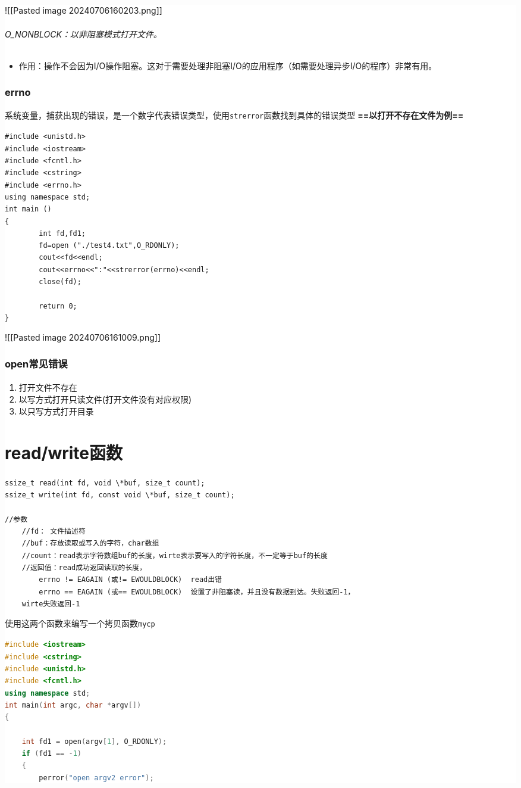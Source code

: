 ![[Pasted image 20240706160203.png]]
###### O_NONBLOCK：以非阻塞模式打开文件。
- 作用：操作不会因为I/O操作阻塞。这对于需要处理非阻塞I/O的应用程序（如需要处理异步I/O的程序）非常有用。


### errno
系统变量，捕获出现的错误，是一个数字代表错误类型，使用`strerror`函数找到具体的错误类型
**==以打开不存在文件为例==**
```
#include <unistd.h>
#include <iostream>
#include <fcntl.h>
#include <cstring>
#include <errno.h>
using namespace std;
int main ()
{
        int fd,fd1;
        fd=open ("./test4.txt",O_RDONLY);
        cout<<fd<<endl;
        cout<<errno<<":"<<strerror(errno)<<endl;
        close(fd);

        return 0;
}
```
![[Pasted image 20240706161009.png]]

### open常见错误 
1. 打开文件不存在
2. 以写方式打开只读文件(打开文件没有对应权限)
3. 以只写方式打开目录

# read/write函数

```
ssize_t read(int fd, void \*buf, size_t count);
ssize_t write(int fd, const void \*buf, size_t count);

//参数
	//fd： 文件描述符
	//buf：存放读取或写入的字符，char数组
	//count：read表示字符数组buf的长度，wirte表示要写入的字符长度，不一定等于buf的长度
	//返回值：read成功返回读取的长度，
		errno != EAGAIN (或!= EWOULDBLOCK)  read出错
		errno == EAGAIN (或== EWOULDBLOCK)  设置了非阻塞读，并且没有数据到达。失败返回-1，
	wirte失败返回-1
```

使用这两个函数来编写一个拷贝函数`mycp`
```cpp
#include <iostream>
#include <cstring>
#include <unistd.h>
#include <fcntl.h>
using namespace std;
int main(int argc, char *argv[])
{

    int fd1 = open(argv[1], O_RDONLY);
    if (fd1 == -1)
    {
        perror("open argv2 error");
```